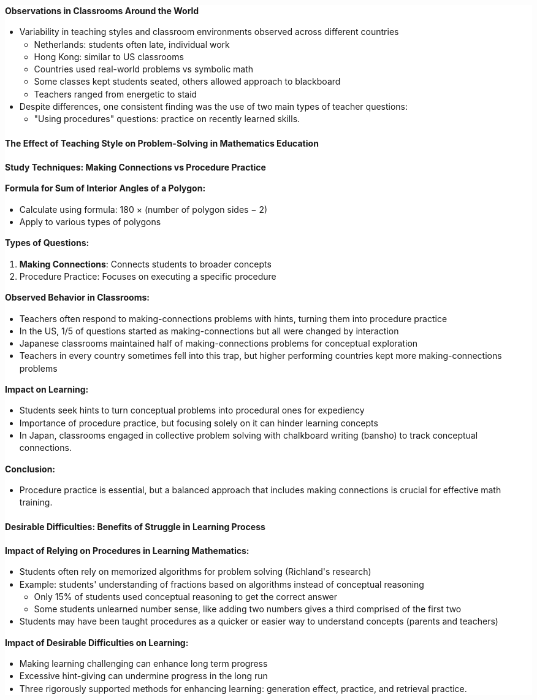 **Observations in Classrooms Around the World**
- Variability in teaching styles and classroom environments observed across different countries
  - Netherlands: students often late, individual work
  - Hong Kong: similar to US classrooms
  - Countries used real-world problems vs symbolic math
  - Some classes kept students seated, others allowed approach to blackboard
  - Teachers ranged from energetic to staid
- Despite differences, one consistent finding was the use of two main types of teacher questions:
  - "Using procedures" questions: practice on recently learned skills.

#### The Effect of Teaching Style on Problem-Solving in Mathematics Education

**Study Techniques: Making Connections vs Procedure Practice**

**Formula for Sum of Interior Angles of a Polygon:**
- Calculate using formula: 180 × (number of polygon sides − 2)
- Apply to various types of polygons

**Types of Questions:**
1. **Making Connections**: Connects students to broader concepts
2. Procedure Practice: Focuses on executing a specific procedure

**Observed Behavior in Classrooms:**
- Teachers often respond to making-connections problems with hints, turning them into procedure practice
- In the US, 1/5 of questions started as making-connections but all were changed by interaction
- Japanese classrooms maintained half of making-connections problems for conceptual exploration
- Teachers in every country sometimes fell into this trap, but higher performing countries kept more making-connections problems

**Impact on Learning:**
- Students seek hints to turn conceptual problems into procedural ones for expediency
- Importance of procedure practice, but focusing solely on it can hinder learning concepts
- In Japan, classrooms engaged in collective problem solving with chalkboard writing (bansho) to track conceptual connections.

**Conclusion:**
- Procedure practice is essential, but a balanced approach that includes making connections is crucial for effective math training.

#### Desirable Difficulties: Benefits of Struggle in Learning Process

**Impact of Relying on Procedures in Learning Mathematics:**
- Students often rely on memorized algorithms for problem solving (Richland's research)
- Example: students' understanding of fractions based on algorithms instead of conceptual reasoning
  - Only 15% of students used conceptual reasoning to get the correct answer
  - Some students unlearned number sense, like adding two numbers gives a third comprised of the first two
- Students may have been taught procedures as a quicker or easier way to understand concepts (parents and teachers)

**Impact of Desirable Difficulties on Learning:**
- Making learning challenging can enhance long term progress
- Excessive hint-giving can undermine progress in the long run
- Three rigorously supported methods for enhancing learning: generation effect, practice, and retrieval practice.
